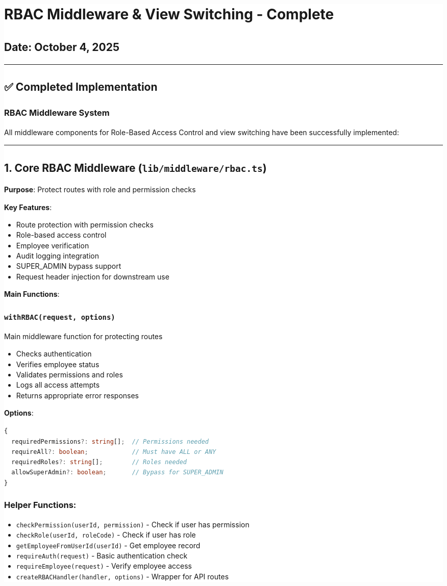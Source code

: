 # RBAC Middleware & View Switching - Complete

## Date: October 4, 2025

---

## ✅ Completed Implementation

### RBAC Middleware System

All middleware components for Role-Based Access Control and view switching have been successfully implemented:

---

## 1. Core RBAC Middleware (`lib/middleware/rbac.ts`)

**Purpose**: Protect routes with role and permission checks

**Key Features**:
- Route protection with permission checks
- Role-based access control
- Employee verification
- Audit logging integration
- SUPER_ADMIN bypass support
- Request header injection for downstream use

**Main Functions**:

### `withRBAC(request, options)`
Main middleware function for protecting routes
- Checks authentication
- Verifies employee status
- Validates permissions and roles
- Logs all access attempts
- Returns appropriate error responses

**Options**:
```typescript
{
  requiredPermissions?: string[];  // Permissions needed
  requireAll?: boolean;            // Must have ALL or ANY
  requiredRoles?: string[];        // Roles needed
  allowSuperAdmin?: boolean;       // Bypass for SUPER_ADMIN
}
```

### Helper Functions:
- `checkPermission(userId, permission)` - Check if user has permission
- `checkRole(userId, roleCode)` - Check if user has role
- `getEmployeeFromUserId(userId)` - Get employee record
- `requireAuth(request)` - Basic authentication check
- `requireEmployee(request)` - Verify employee access
- `createRBACHandler(handler, options)` - Wrapper for API routes

